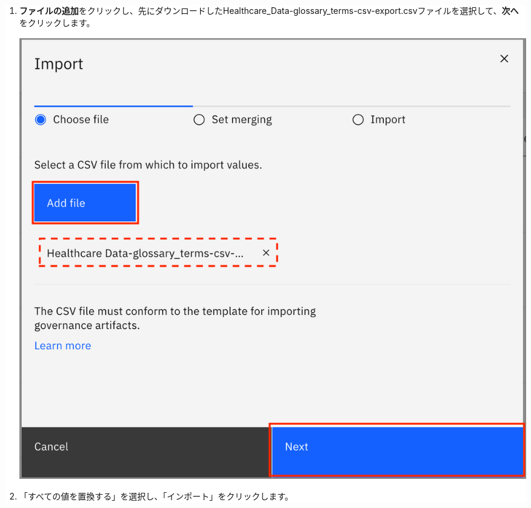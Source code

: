 1. **ファイルの追加**をクリックし、先にダウンロードしたHealthcare_Data-glossary_terms-csv-export.csvファイルを選択して、**次へ**をクリックします。

    ![ビジネス用語-ファイルの追加](images/dd-business-terms-add-file.png)

1. 「すべての値を置換する」を選択し、「インポート」をクリックします。
